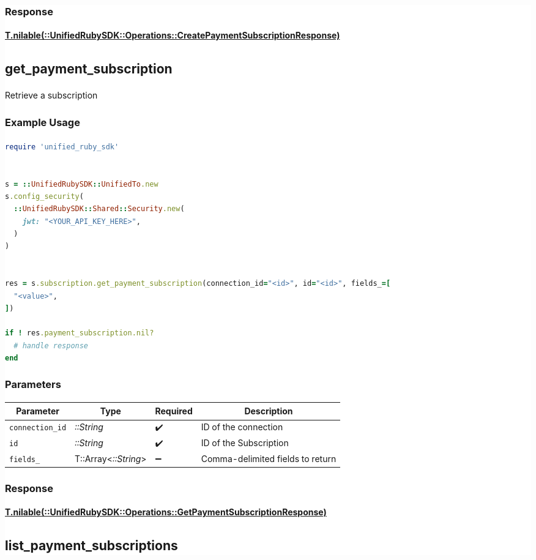### Response

**[T.nilable(::UnifiedRubySDK::Operations::CreatePaymentSubscriptionResponse)](../../models/operations/createpaymentsubscriptionresponse.md)**



## get_payment_subscription

Retrieve a subscription

### Example Usage

```ruby
require 'unified_ruby_sdk'


s = ::UnifiedRubySDK::UnifiedTo.new
s.config_security(
  ::UnifiedRubySDK::Shared::Security.new(
    jwt: "<YOUR_API_KEY_HERE>",
  )
)

    
res = s.subscription.get_payment_subscription(connection_id="<id>", id="<id>", fields_=[
  "<value>",
])

if ! res.payment_subscription.nil?
  # handle response
end

```

### Parameters

| Parameter                        | Type                             | Required                         | Description                      |
| -------------------------------- | -------------------------------- | -------------------------------- | -------------------------------- |
| `connection_id`                  | *::String*                       | :heavy_check_mark:               | ID of the connection             |
| `id`                             | *::String*                       | :heavy_check_mark:               | ID of the Subscription           |
| `fields_`                        | T::Array<*::String*>             | :heavy_minus_sign:               | Comma-delimited fields to return |

### Response

**[T.nilable(::UnifiedRubySDK::Operations::GetPaymentSubscriptionResponse)](../../models/operations/getpaymentsubscriptionresponse.md)**



## list_payment_subscriptions
